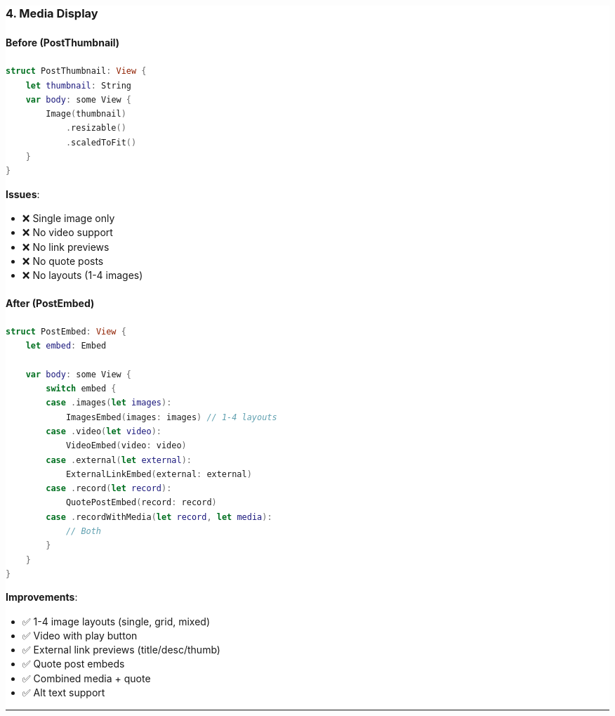 
### 4. Media Display

#### Before (PostThumbnail)
```swift
struct PostThumbnail: View {
    let thumbnail: String
    var body: some View {
        Image(thumbnail)
            .resizable()
            .scaledToFit()
    }
}
```

**Issues**:
- ❌ Single image only
- ❌ No video support
- ❌ No link previews
- ❌ No quote posts
- ❌ No layouts (1-4 images)

#### After (PostEmbed)
```swift
struct PostEmbed: View {
    let embed: Embed
    
    var body: some View {
        switch embed {
        case .images(let images):
            ImagesEmbed(images: images) // 1-4 layouts
        case .video(let video):
            VideoEmbed(video: video)
        case .external(let external):
            ExternalLinkEmbed(external: external)
        case .record(let record):
            QuotePostEmbed(record: record)
        case .recordWithMedia(let record, let media):
            // Both
        }
    }
}
```

**Improvements**:
- ✅ 1-4 image layouts (single, grid, mixed)
- ✅ Video with play button
- ✅ External link previews (title/desc/thumb)
- ✅ Quote post embeds
- ✅ Combined media + quote
- ✅ Alt text support

---
